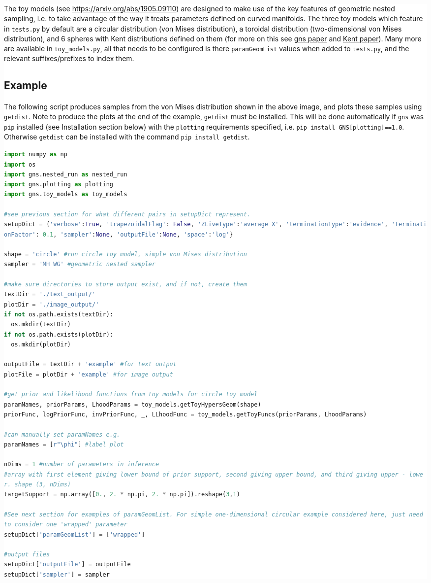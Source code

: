 
The toy models (see https://arxiv.org/abs/1905.09110) are designed to make use of the key features of geometric nested sampling, i.e. to take advantage of the way it treats parameters defined on curved manifolds. The three toy models which feature in `tests.py` by default are a circular distribution (von Mises distribution), a toroidal distribution (two-dimensional von Mises distribution), and 6 spheres with Kent distributions defined on them (for more on this see [gns paper](https://arxiv.org/abs/1905.09110) and [Kent paper](https://www.jstor.org/stable/2984712?seq=1#page_scan_tab_contents)). Many more are available in `toy_models.py`, all that needs to be configured is there `paramGeomList` values when added to `tests.py`, and the relevant suffixes/prefixes to index them.

## Example
The following script produces samples from the von Mises distribution shown in the above image, and plots these samples using `getdist`. Note to produce the plots at the end of the example, `getdist` must be installed. This will be done automatically if `gns` was `pip` installed (see Installation section below) with the `plotting` requirements specified, i.e.
`pip install GNS[plotting]==1.0`.
Otherwise `getdist` can be installed with the command
`pip install getdist`.

```python
import numpy as np
import os
import gns.nested_run as nested_run
import gns.plotting as plotting
import gns.toy_models as toy_models

#see previous section for what different pairs in setupDict represent. 
setupDict = {'verbose':True, 'trapezoidalFlag': False, 'ZLiveType':'average X', 'terminationType':'evidence', 'terminationFactor': 0.1, 'sampler':None, 'outputFile':None, 'space':'log'}

shape = 'circle' #run circle toy model, simple von Mises distribution
sampler = 'MH WG' #geometric nested sampler

#make sure directories to store output exist, and if not, create them
textDir = './text_output/'
plotDir = './image_output/'
if not os.path.exists(textDir):
  os.mkdir(textDir)
if not os.path.exists(plotDir):
  os.mkdir(plotDir)

outputFile = textDir + 'example' #for text output
plotFile = plotDir + 'example' #for image output

#get prior and likelihood functions from toy models for circle toy model
paramNames, priorParams, LhoodParams = toy_models.getToyHypersGeom(shape)
priorFunc, logPriorFunc, invPriorFunc, _, LLhoodFunc = toy_models.getToyFuncs(priorParams, LhoodParams)

#can manually set paramNames e.g.
paramNames = [r"\phi"] #label plot

nDims = 1 #number of parameters in inference
#array with first element giving lower bound of prior support, second giving upper bound, and third giving upper - lower. shape (3, nDims)
targetSupport = np.array([0., 2. * np.pi, 2. * np.pi]).reshape(3,1) 

#See next section for examples of paramGeomList. For simple one-dimensional circular example considered here, just need to consider one 'wrapped' parameter
setupDict['paramGeomList'] = ['wrapped']

#output files
setupDict['outputFile'] = outputFile
setupDict['sampler'] = sampler
```
